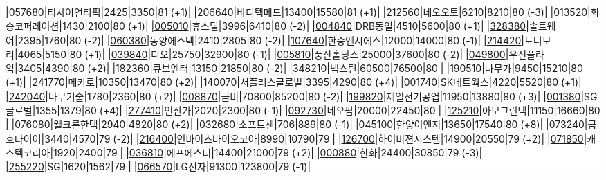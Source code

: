 |[057680](https://finance.daum.net/quotes/A057680)|티사이언티픽|2425|3350|81 (+1)|
|[206640](https://finance.daum.net/quotes/A206640)|바디텍메드|13400|15580|81 (+1)|
|[212560](https://finance.daum.net/quotes/A212560)|네오오토|6210|8210|80 (-3)|
|[013520](https://finance.daum.net/quotes/A013520)|화승코퍼레이션|1430|2100|80 (+1)|
|[005010](https://finance.daum.net/quotes/A005010)|휴스틸|3996|6410|80 (-2)|
|[004840](https://finance.daum.net/quotes/A004840)|DRB동일|4510|5600|80 (+1)|
|[328380](https://finance.daum.net/quotes/A328380)|솔트웨어|2395|1760|80 (-2)|
|[060380](https://finance.daum.net/quotes/A060380)|동양에스텍|2410|2805|80 (-2)|
|[107640](https://finance.daum.net/quotes/A107640)|한중엔시에스|12000|14000|80 (-1)|
|[214420](https://finance.daum.net/quotes/A214420)|토니모리|4065|5150|80 (+1)|
|[039840](https://finance.daum.net/quotes/A039840)|디오|25750|32900|80 (-1)|
|[005810](https://finance.daum.net/quotes/A005810)|풍산홀딩스|25000|37600|80 (-2)|
|[049800](https://finance.daum.net/quotes/A049800)|우진플라임|3405|4390|80 (+2)|
|[182360](https://finance.daum.net/quotes/A182360)|큐브엔터|13150|21850|80 (-2)|
|[348210](https://finance.daum.net/quotes/A348210)|넥스틴|60500|76500|80 |
|[190510](https://finance.daum.net/quotes/A190510)|나무가|9450|15210|80 (+1)|
|[241770](https://finance.daum.net/quotes/A241770)|메카로|10350|13470|80 (+2)|
|[140070](https://finance.daum.net/quotes/A140070)|서플러스글로벌|3395|4290|80 (+4)|
|[001740](https://finance.daum.net/quotes/A001740)|SK네트웍스|4220|5520|80 (+1)|
|[242040](https://finance.daum.net/quotes/A242040)|나무기술|1780|2360|80 (+2)|
|[008870](https://finance.daum.net/quotes/A008870)|금비|70800|85200|80 (-2)|
|[199820](https://finance.daum.net/quotes/A199820)|제일전기공업|11950|13880|80 (+3)|
|[001380](https://finance.daum.net/quotes/A001380)|SG글로벌|1355|1379|80 (+4)|
|[277410](https://finance.daum.net/quotes/A277410)|인산가|2020|2300|80 (-1)|
|[092730](https://finance.daum.net/quotes/A092730)|네오팜|20000|22450|80 |
|[125210](https://finance.daum.net/quotes/A125210)|아모그린텍|11150|16660|80 |
|[076080](https://finance.daum.net/quotes/A076080)|웰크론한텍|2940|4820|80 (+2)|
|[032680](https://finance.daum.net/quotes/A032680)|소프트센|706|889|80 (-1)|
|[045100](https://finance.daum.net/quotes/A045100)|한양이엔지|13650|17540|80 (+8)|
|[073240](https://finance.daum.net/quotes/A073240)|금호타이어|3440|4570|79 (-2)|
|[216400](https://finance.daum.net/quotes/A216400)|인바이츠바이오코아|8990|10790|79 |
|[126700](https://finance.daum.net/quotes/A126700)|하이비젼시스템|14900|20550|79 (+2)|
|[071850](https://finance.daum.net/quotes/A071850)|캐스텍코리아|1920|2400|79 |
|[036810](https://finance.daum.net/quotes/A036810)|에프에스티|14400|21000|79 (+2)|
|[000880](https://finance.daum.net/quotes/A000880)|한화|24400|30850|79 (-3)|
|[255220](https://finance.daum.net/quotes/A255220)|SG|1620|1562|79 |
|[066570](https://finance.daum.net/quotes/A066570)|LG전자|91300|123800|79 (-1)|